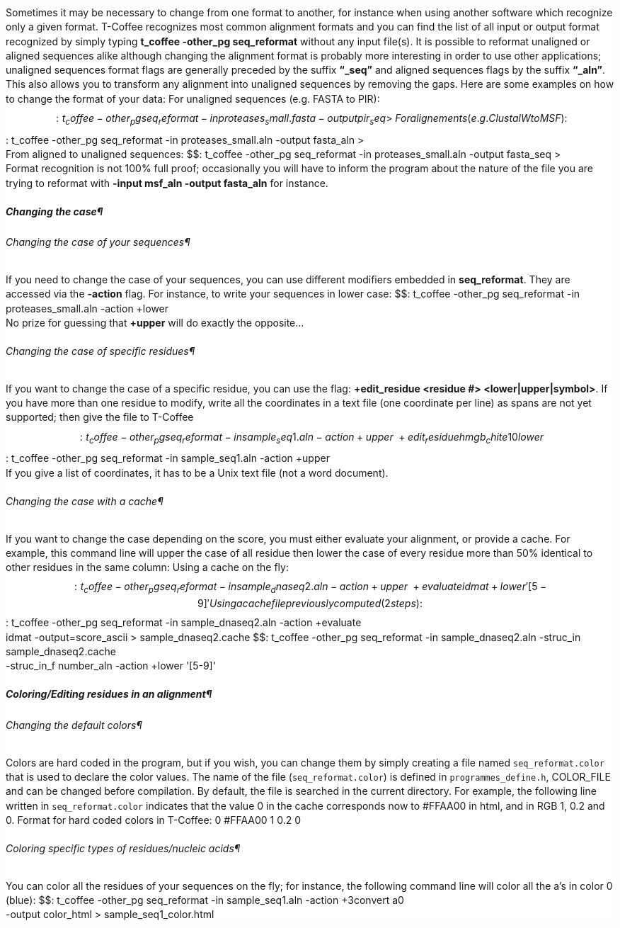 Sometimes it may be necessary to change from one format to another, for instance when using another software which recognize only a given format. T-Coffee recognizes most common alignment formats and you can find the list of all input or output format recognized by simply typing **t_coffee -other_pg seq_reformat** without any input file(s). It is possible to reformat unaligned or aligned sequences alike although changing the alignment format is probably more interesting in order to use other applications; unaligned sequences format flags are generally preceded by the suffix **“_seq”** and aligned sequences flags by the suffix **“_aln”**. This also allows you to transform any alignment into unaligned sequences by removing the gaps. Here are some examples on how to change the format of your data:
For unaligned sequences (e.g. FASTA to PIR):
$$: t_coffee -other_pg seq_reformat -in proteases_small.fasta -output pir_seq > \
For alignements (e.g. ClustalW to MSF):
$$: t_coffee -other_pg seq_reformat -in proteases_small.aln -output fasta_aln > \
From aligned to unaligned sequences:
$$: t_coffee -other_pg seq_reformat -in proteases_small.aln -output fasta_seq > \
Format recognition is not 100% full proof; occasionally you will have to inform the program about the nature of the file you are trying to reformat with **-input msf_aln -output fasta_aln** for instance.
##### Changing the case¶
###### Changing the case of your sequences¶
If you need to change the case of your sequences, you can use different modifiers embedded in **seq_reformat**. They are accessed via the **-action** flag. For instance, to write your sequences in lower case:
$$: t_coffee -other_pg seq_reformat -in proteases_small.aln -action +lower \
No prize for guessing that **+upper** will do exactly the opposite…
###### Changing the case of specific residues¶
If you want to change the case of a specific residue, you can use the flag: **+edit_residue <sequence> <residue #> <lower|upper|symbol>**. If you have more than one residue to modify, write all the coordinates in a text file (one coordinate per line) as spans are not yet supported; then give the file to T-Coffee
$$: t_coffee -other_pg seq_reformat -in sample_seq1.aln -action +upper \
+edit_residue hmgb_chite 10 lower
$$: t_coffee -other_pg seq_reformat -in sample_seq1.aln -action +upper \
If you give a list of coordinates, it has to be a Unix text file (not a word document).
###### Changing the case with a cache¶
If you want to change the case depending on the score, you must either evaluate your alignment, or provide a cache. For example, this command line will upper the case of all residue then lower the case of every residue more than 50% identical to other residues in the same column:
Using a cache on the fly:
$$: t_coffee -other_pg seq_reformat -in sample_dnaseq2.aln -action +upper \
+evaluate idmat +lower '[5-9]'
Using a cache file previously computed (2 steps):
$$: t_coffee -other_pg seq_reformat -in sample_dnaseq2.aln -action +evaluate \
idmat -output=score_ascii > sample_dnaseq2.cache
$$: t_coffee -other_pg seq_reformat -in sample_dnaseq2.aln -struc_in sample_dnaseq2.cache \
-struc_in_f number_aln -action +lower '[5-9]'
##### Coloring/Editing residues in an alignment¶
###### Changing the default colors¶
Colors are hard coded in the program, but if you wish, you can change them by simply creating a file named `seq_reformat.color` that is used to declare the color values. The name of the file (`seq_reformat.color`) is defined in `programmes_define.h`, COLOR_FILE and can be changed before compilation. By default, the file is searched in the current directory. For example, the following line written in `seq_reformat.color` indicates that the value 0 in the cache corresponds now to #FFAA00 in html, and in RGB 1, 0.2 and 0.
Format for hard coded colors in T-Coffee:
0 #FFAA00 1 0.2 0
###### Coloring specific types of residues/nucleic acids¶
You can color all the residues of your sequences on the fly; for instance, the following command line will color all the a’s in color 0 (blue):
$$: t_coffee -other_pg seq_reformat -in sample_seq1.aln -action +3convert a0 \
-output color_html > sample_seq1_color.html